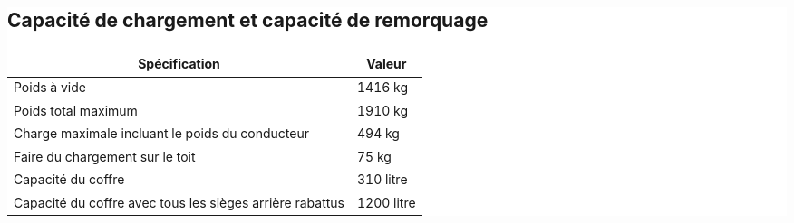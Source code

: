 ## Capacité de chargement et capacité de remorquage

<table class="table table-striped border">
	<thead>
			<tr>
			<th>
				Spécification
			</th>
			<th>
				Valeur
			</th>
			</tr>
	</thead>
	<tbody>
		<tr>
			<td>
				Poids à vide
			</td>
			<td>
				1416 kg
			</td>
		</tr>
		<tr>
			<td>
				Poids total maximum
			</td>
			<td>
				1910 kg
			</td>
		</tr>
		<tr>
			<td>
				Charge maximale incluant le poids du conducteur
			</td>
			<td>
				494 kg
			</td>
		</tr>
		<tr>
			<td>
				Faire du chargement sur le toit
			</td>
			<td>
				75 kg
			</td>
		</tr>
		<tr>
			<td>
				Capacité du coffre
			</td>
			<td>
				310 litre
			</td>
		</tr>
		<tr>
			<td>
				Capacité du coffre avec tous les sièges arrière rabattus
			</td>
			<td>
				1200 litre
			</td>
		</tr>
		<tr>